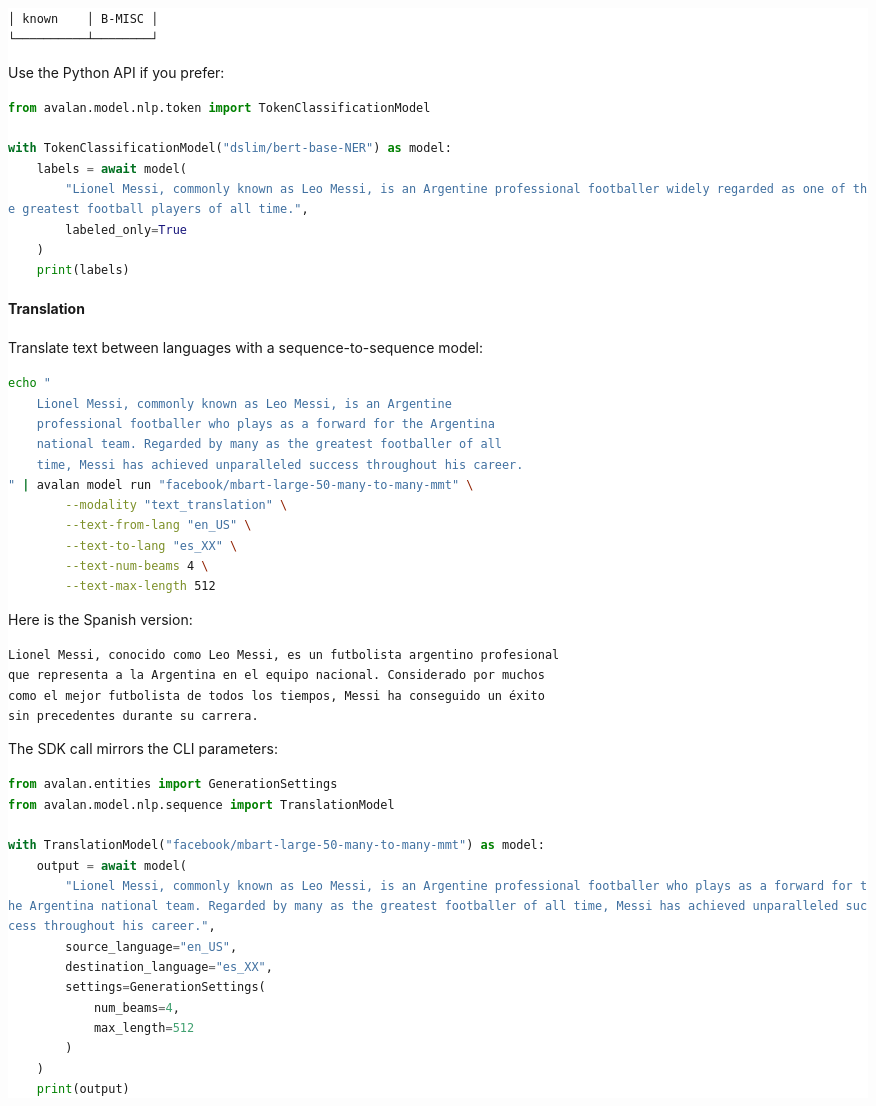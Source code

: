 ```text
│ known    │ B-MISC │
└──────────┴────────┘
```

Use the Python API if you prefer:

```python
from avalan.model.nlp.token import TokenClassificationModel

with TokenClassificationModel("dslim/bert-base-NER") as model:
    labels = await model(
        "Lionel Messi, commonly known as Leo Messi, is an Argentine professional footballer widely regarded as one of the greatest football players of all time.",
        labeled_only=True
    )
    print(labels)
```

#### Translation

Translate text between languages with a sequence-to-sequence model:

```bash
echo "
    Lionel Messi, commonly known as Leo Messi, is an Argentine
    professional footballer who plays as a forward for the Argentina
    national team. Regarded by many as the greatest footballer of all
    time, Messi has achieved unparalleled success throughout his career.
" | avalan model run "facebook/mbart-large-50-many-to-many-mmt" \
        --modality "text_translation" \
        --text-from-lang "en_US" \
        --text-to-lang "es_XX" \
        --text-num-beams 4 \
        --text-max-length 512
```

Here is the Spanish version:

```text
Lionel Messi, conocido como Leo Messi, es un futbolista argentino profesional
que representa a la Argentina en el equipo nacional. Considerado por muchos
como el mejor futbolista de todos los tiempos, Messi ha conseguido un éxito
sin precedentes durante su carrera.
```

The SDK call mirrors the CLI parameters:

```python
from avalan.entities import GenerationSettings
from avalan.model.nlp.sequence import TranslationModel

with TranslationModel("facebook/mbart-large-50-many-to-many-mmt") as model:
    output = await model(
        "Lionel Messi, commonly known as Leo Messi, is an Argentine professional footballer who plays as a forward for the Argentina national team. Regarded by many as the greatest footballer of all time, Messi has achieved unparalleled success throughout his career.",
        source_language="en_US",
        destination_language="es_XX",
        settings=GenerationSettings(
            num_beams=4,
            max_length=512
        )
    )
    print(output)
```

